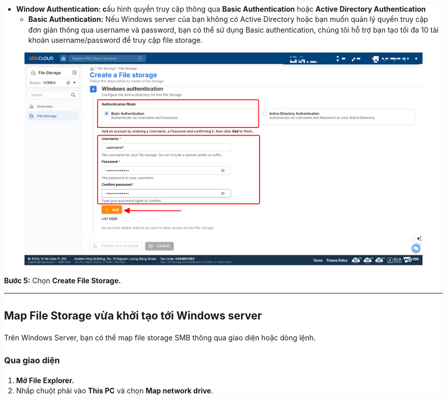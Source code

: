 * **Window Authentication: c**ấu hình quyền truy cập thông qua **Basic Authentication** hoặc **Active Directory Authentication**
  * **Basic Authentication:** Nếu Windows server của bạn không có Active Directory hoặc bạn muốn quản lý quyền truy cập đơn giản thông qua username và password, bạn có thể sử dụng Basic authentication, chúng tôi hỗ trợ bạn tạo tối đa 10 tài khoản username/password để truy cập file storage.

<figure><img src="../../../../.gitbook/assets/image (6) (1) (2).png" alt=""><figcaption></figcaption></figure>

**Bước 5:** Chọn **Create File Storage.**

***

## Map File Storage vừa khởi tạo tới Windows server

Trên Windows Server, bạn có thể map file storage SMB thông qua giao diện hoặc dòng lệnh.

### **Qua giao diện**

1. **Mở File Explorer.**
2. Nhấp chuột phải vào **This PC** và chọn **Map network drive**.
